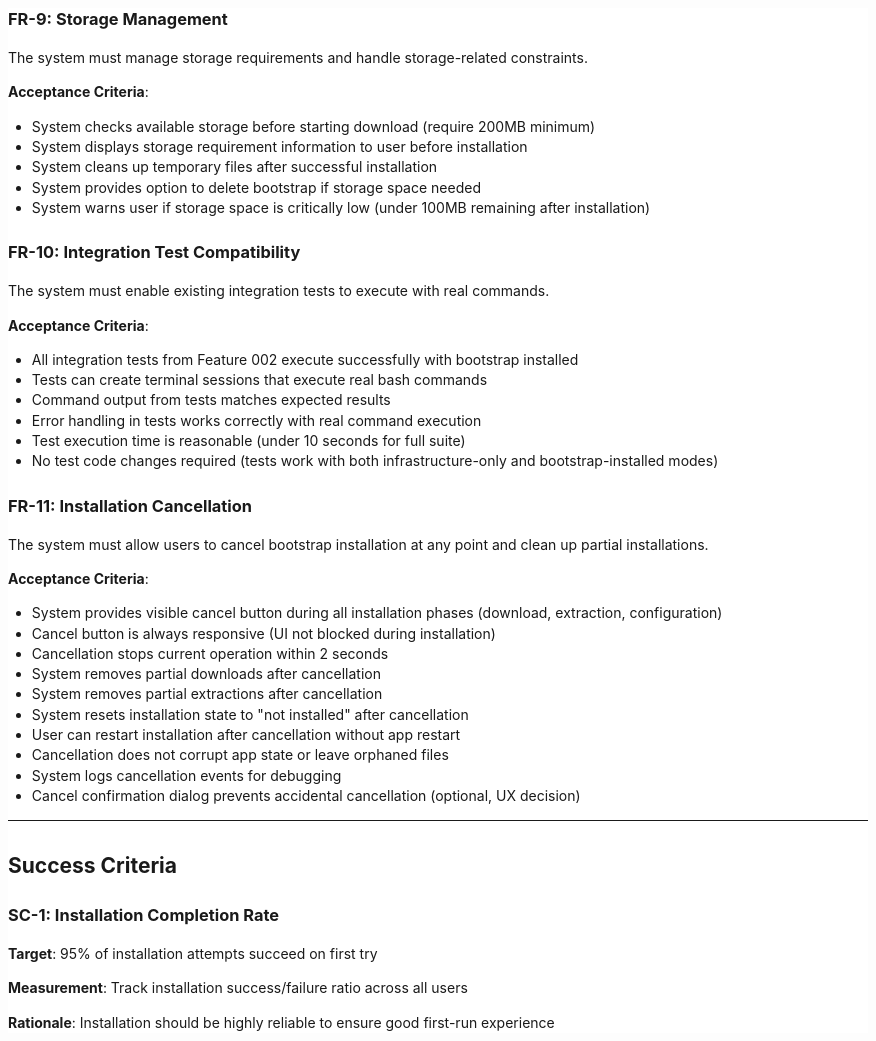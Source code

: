 ### FR-9: Storage Management

The system must manage storage requirements and handle storage-related constraints.

**Acceptance Criteria**:
- System checks available storage before starting download (require 200MB minimum)
- System displays storage requirement information to user before installation
- System cleans up temporary files after successful installation
- System provides option to delete bootstrap if storage space needed
- System warns user if storage space is critically low (under 100MB remaining after installation)

### FR-10: Integration Test Compatibility

The system must enable existing integration tests to execute with real commands.

**Acceptance Criteria**:
- All integration tests from Feature 002 execute successfully with bootstrap installed
- Tests can create terminal sessions that execute real bash commands
- Command output from tests matches expected results
- Error handling in tests works correctly with real command execution
- Test execution time is reasonable (under 10 seconds for full suite)
- No test code changes required (tests work with both infrastructure-only and bootstrap-installed modes)

### FR-11: Installation Cancellation

The system must allow users to cancel bootstrap installation at any point and clean up partial installations.

**Acceptance Criteria**:
- System provides visible cancel button during all installation phases (download, extraction, configuration)
- Cancel button is always responsive (UI not blocked during installation)
- Cancellation stops current operation within 2 seconds
- System removes partial downloads after cancellation
- System removes partial extractions after cancellation
- System resets installation state to "not installed" after cancellation
- User can restart installation after cancellation without app restart
- Cancellation does not corrupt app state or leave orphaned files
- System logs cancellation events for debugging
- Cancel confirmation dialog prevents accidental cancellation (optional, UX decision)

---

## Success Criteria

### SC-1: Installation Completion Rate
**Target**: 95% of installation attempts succeed on first try

**Measurement**: Track installation success/failure ratio across all users

**Rationale**: Installation should be highly reliable to ensure good first-run experience

